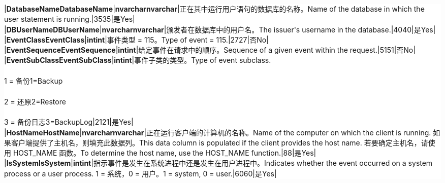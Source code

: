 |<span data-ttu-id="ccd2d-129">**DatabaseName**</span><span class="sxs-lookup"><span data-stu-id="ccd2d-129">**DatabaseName**</span></span>|<span data-ttu-id="ccd2d-130">**nvarchar**</span><span class="sxs-lookup"><span data-stu-id="ccd2d-130">**nvarchar**</span></span>|<span data-ttu-id="ccd2d-131">正在其中运行用户语句的数据库的名称。</span><span class="sxs-lookup"><span data-stu-id="ccd2d-131">Name of the database in which the user statement is running.</span></span>|<span data-ttu-id="ccd2d-132">35</span><span class="sxs-lookup"><span data-stu-id="ccd2d-132">35</span></span>|<span data-ttu-id="ccd2d-133">是</span><span class="sxs-lookup"><span data-stu-id="ccd2d-133">Yes</span></span>|  
|<span data-ttu-id="ccd2d-134">**DBUserName**</span><span class="sxs-lookup"><span data-stu-id="ccd2d-134">**DBUserName**</span></span>|<span data-ttu-id="ccd2d-135">**nvarchar**</span><span class="sxs-lookup"><span data-stu-id="ccd2d-135">**nvarchar**</span></span>|<span data-ttu-id="ccd2d-136">颁发者在数据库中的用户名。</span><span class="sxs-lookup"><span data-stu-id="ccd2d-136">The issuer's username in the database.</span></span>|<span data-ttu-id="ccd2d-137">40</span><span class="sxs-lookup"><span data-stu-id="ccd2d-137">40</span></span>|<span data-ttu-id="ccd2d-138">是</span><span class="sxs-lookup"><span data-stu-id="ccd2d-138">Yes</span></span>|  
|<span data-ttu-id="ccd2d-139">**EventClass**</span><span class="sxs-lookup"><span data-stu-id="ccd2d-139">**EventClass**</span></span>|<span data-ttu-id="ccd2d-140">**int**</span><span class="sxs-lookup"><span data-stu-id="ccd2d-140">**int**</span></span>|<span data-ttu-id="ccd2d-141">事件类型 = 115。</span><span class="sxs-lookup"><span data-stu-id="ccd2d-141">Type of event = 115.</span></span>|<span data-ttu-id="ccd2d-142">27</span><span class="sxs-lookup"><span data-stu-id="ccd2d-142">27</span></span>|<span data-ttu-id="ccd2d-143">否</span><span class="sxs-lookup"><span data-stu-id="ccd2d-143">No</span></span>|  
|<span data-ttu-id="ccd2d-144">**EventSequence**</span><span class="sxs-lookup"><span data-stu-id="ccd2d-144">**EventSequence**</span></span>|<span data-ttu-id="ccd2d-145">**int**</span><span class="sxs-lookup"><span data-stu-id="ccd2d-145">**int**</span></span>|<span data-ttu-id="ccd2d-146">给定事件在请求中的顺序。</span><span class="sxs-lookup"><span data-stu-id="ccd2d-146">Sequence of a given event within the request.</span></span>|<span data-ttu-id="ccd2d-147">51</span><span class="sxs-lookup"><span data-stu-id="ccd2d-147">51</span></span>|<span data-ttu-id="ccd2d-148">否</span><span class="sxs-lookup"><span data-stu-id="ccd2d-148">No</span></span>|  
|<span data-ttu-id="ccd2d-149">**EventSubClass**</span><span class="sxs-lookup"><span data-stu-id="ccd2d-149">**EventSubClass**</span></span>|<span data-ttu-id="ccd2d-150">**int**</span><span class="sxs-lookup"><span data-stu-id="ccd2d-150">**int**</span></span>|<span data-ttu-id="ccd2d-151">事件子类的类型。</span><span class="sxs-lookup"><span data-stu-id="ccd2d-151">Type of event subclass.</span></span><br /><br /> <span data-ttu-id="ccd2d-152">1 = 备份</span><span class="sxs-lookup"><span data-stu-id="ccd2d-152">1=Backup</span></span><br /><br /> <span data-ttu-id="ccd2d-153">2 = 还原</span><span class="sxs-lookup"><span data-stu-id="ccd2d-153">2=Restore</span></span><br /><br /> <span data-ttu-id="ccd2d-154">3 = 备份日志</span><span class="sxs-lookup"><span data-stu-id="ccd2d-154">3=BackupLog</span></span>|<span data-ttu-id="ccd2d-155">21</span><span class="sxs-lookup"><span data-stu-id="ccd2d-155">21</span></span>|<span data-ttu-id="ccd2d-156">是</span><span class="sxs-lookup"><span data-stu-id="ccd2d-156">Yes</span></span>|  
|<span data-ttu-id="ccd2d-157">**HostName**</span><span class="sxs-lookup"><span data-stu-id="ccd2d-157">**HostName**</span></span>|<span data-ttu-id="ccd2d-158">**nvarchar**</span><span class="sxs-lookup"><span data-stu-id="ccd2d-158">**nvarchar**</span></span>|<span data-ttu-id="ccd2d-159">正在运行客户端的计算机的名称。</span><span class="sxs-lookup"><span data-stu-id="ccd2d-159">Name of the computer on which the client is running.</span></span> <span data-ttu-id="ccd2d-160">如果客户端提供了主机名，则填充此数据列。</span><span class="sxs-lookup"><span data-stu-id="ccd2d-160">This data column is populated if the client provides the host name.</span></span> <span data-ttu-id="ccd2d-161">若要确定主机名，请使用 HOST_NAME 函数。</span><span class="sxs-lookup"><span data-stu-id="ccd2d-161">To determine the host name, use the HOST_NAME function.</span></span>|<span data-ttu-id="ccd2d-162">8</span><span class="sxs-lookup"><span data-stu-id="ccd2d-162">8</span></span>|<span data-ttu-id="ccd2d-163">是</span><span class="sxs-lookup"><span data-stu-id="ccd2d-163">Yes</span></span>|  
|<span data-ttu-id="ccd2d-164">**IsSystem**</span><span class="sxs-lookup"><span data-stu-id="ccd2d-164">**IsSystem**</span></span>|<span data-ttu-id="ccd2d-165">**int**</span><span class="sxs-lookup"><span data-stu-id="ccd2d-165">**int**</span></span>|<span data-ttu-id="ccd2d-166">指示事件是发生在系统进程中还是发生在用户进程中。</span><span class="sxs-lookup"><span data-stu-id="ccd2d-166">Indicates whether the event occurred on a system process or a user process.</span></span> <span data-ttu-id="ccd2d-167">1 = 系统，0 = 用户。</span><span class="sxs-lookup"><span data-stu-id="ccd2d-167">1 = system, 0 = user.</span></span>|<span data-ttu-id="ccd2d-168">60</span><span class="sxs-lookup"><span data-stu-id="ccd2d-168">60</span></span>|<span data-ttu-id="ccd2d-169">是</span><span class="sxs-lookup"><span data-stu-id="ccd2d-169">Yes</span></span>|  